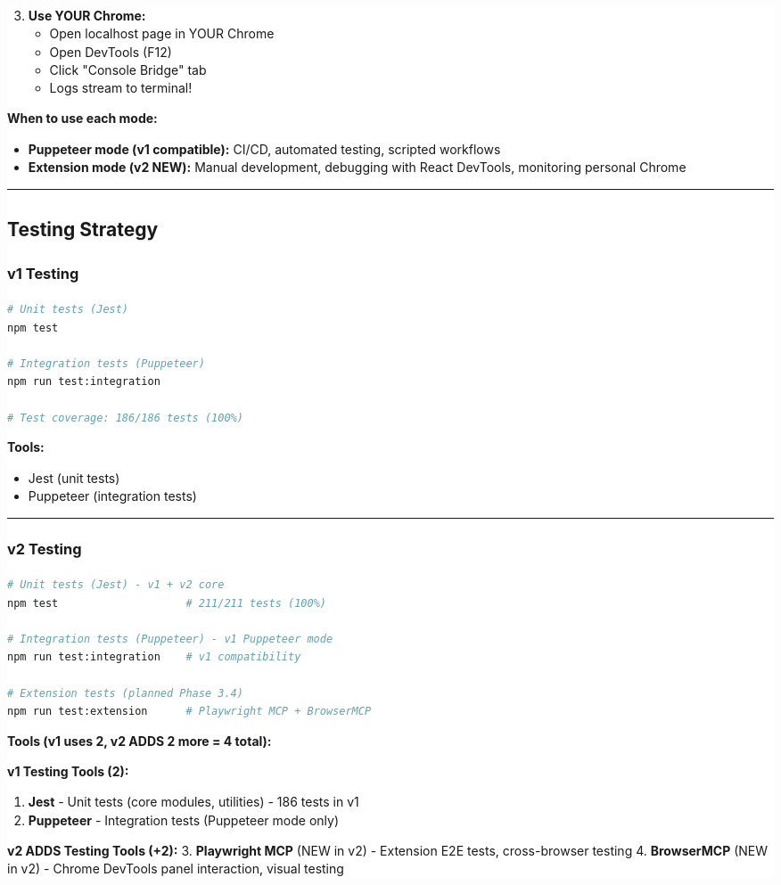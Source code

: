 3. **Use YOUR Chrome:**
   - Open localhost page in YOUR Chrome
   - Open DevTools (F12)
   - Click "Console Bridge" tab
   - Logs stream to terminal!

**When to use each mode:**

- **Puppeteer mode (v1 compatible):** CI/CD, automated testing, scripted workflows
- **Extension mode (v2 NEW):** Manual development, debugging with React DevTools, monitoring personal Chrome

---

## Testing Strategy

### v1 Testing

```bash
# Unit tests (Jest)
npm test

# Integration tests (Puppeteer)
npm run test:integration

# Test coverage: 186/186 tests (100%)
```

**Tools:**
- Jest (unit tests)
- Puppeteer (integration tests)

---

### v2 Testing

```bash
# Unit tests (Jest) - v1 + v2 core
npm test                    # 211/211 tests (100%)

# Integration tests (Puppeteer) - v1 Puppeteer mode
npm run test:integration    # v1 compatibility

# Extension tests (planned Phase 3.4)
npm run test:extension      # Playwright MCP + BrowserMCP
```

**Tools (v1 uses 2, v2 ADDS 2 more = 4 total):**

**v1 Testing Tools (2):**
1. **Jest** - Unit tests (core modules, utilities) - 186 tests in v1
2. **Puppeteer** - Integration tests (Puppeteer mode only)

**v2 ADDS Testing Tools (+2):**
3. **Playwright MCP** (NEW in v2) - Extension E2E tests, cross-browser testing
4. **BrowserMCP** (NEW in v2) - Chrome DevTools panel interaction, visual testing
